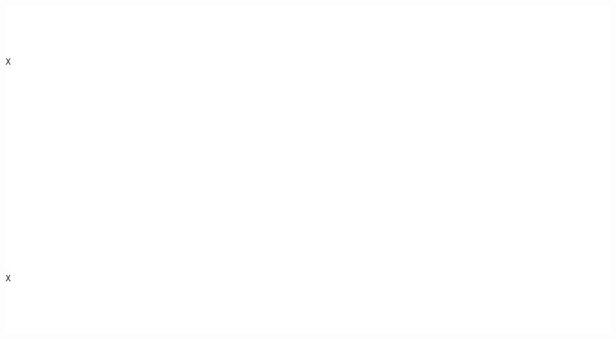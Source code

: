  

</td>
<td valign="top">

 

</td>
<td valign="top">

`X` 

</td>
<td valign="top">

 

</td>
<td valign="top">

 

</td>
<td valign="top">

 

</td>
<td valign="top">

 

</td>
<td valign="top">

 

</td>
<td valign="top">

 

</td>
<td valign="top">

 

</td>
<td valign="top">

 

</td>
<td valign="top">

`X` 

</td>
<td valign="top">

 

</td>
<td valign="top">

 

</td>
<td valign="top">
